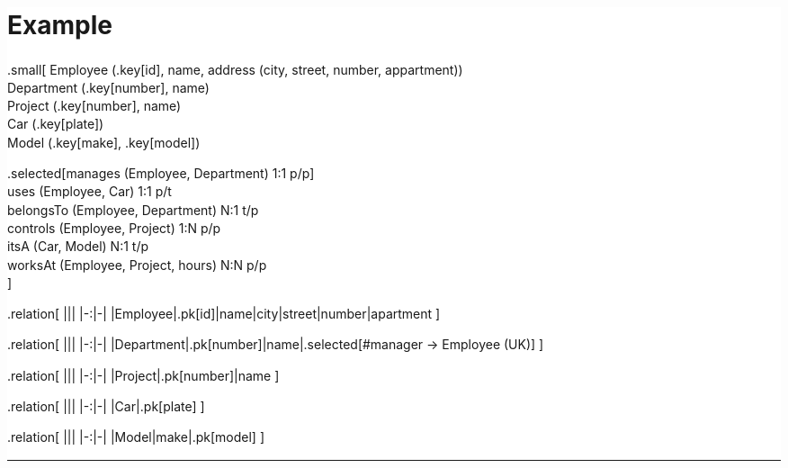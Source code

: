 
# Example

.small[
Employee (.key[id], name, address (city, street, number, appartment))<br>
Department (.key[number], name)<br>
Project (.key[number], name)<br>
Car (.key[plate])<br>
Model (.key[make], .key[model])
  
.selected[manages (Employee, Department) 1:1 p/p]<br>
uses (Employee, Car) 1:1 p/t<br>
belongsTo (Employee, Department) N:1 t/p<br>
controls (Employee, Project) 1:N p/p<br>
itsA (Car, Model) N:1 t/p<br>
worksAt (Employee, Project, hours) N:N p/p<br>
]

.relation[
|||
|-:|-|
|Employee|.pk[id]|name|city|street|number|apartment
]

.relation[
|||
|-:|-|
|Department|.pk[number]|name|.selected[\#manager &rarr; Employee (UK)]
]

.relation[
|||
|-:|-|
|Project|.pk[number]|name
]

.relation[
|||
|-:|-|
|Car|.pk[plate]
]

.relation[
|||
|-:|-|
|Model|make|.pk[model]
]

---